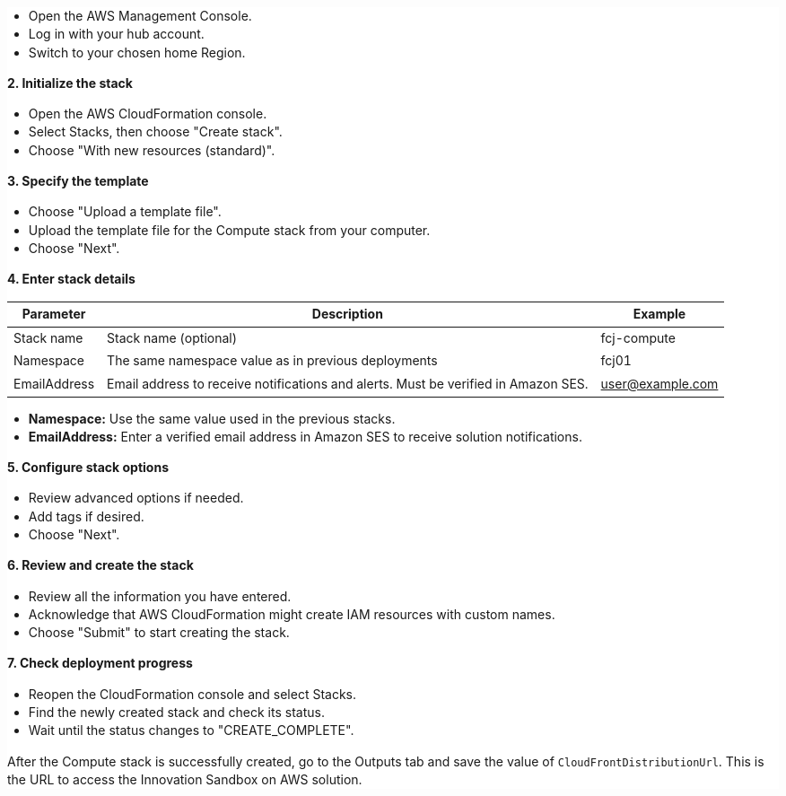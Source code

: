 - Open the AWS Management Console.
- Log in with your hub account.
- Switch to your chosen home Region.

**2. Initialize the stack**

- Open the AWS CloudFormation console.
- Select Stacks, then choose "Create stack".
- Choose "With new resources (standard)".

**3. Specify the template**

- Choose "Upload a template file".
- Upload the template file for the Compute stack from your computer.
- Choose "Next".

**4. Enter stack details**

| Parameter     | Description                                                          | Example       |
|---------------|----------------------------------------------------------------------|---------------|
| Stack name    | Stack name (optional)                                                | fcj-compute   |
| Namespace     | The same namespace value as in previous deployments                  | fcj01         |
| EmailAddress  | Email address to receive notifications and alerts. Must be verified in Amazon SES. | user@example.com |

- **Namespace:** Use the same value used in the previous stacks.
- **EmailAddress:** Enter a verified email address in Amazon SES to receive solution notifications.

**5. Configure stack options**

- Review advanced options if needed.
- Add tags if desired.
- Choose "Next".

**6. Review and create the stack**

- Review all the information you have entered.
- Acknowledge that AWS CloudFormation might create IAM resources with custom names.
- Choose "Submit" to start creating the stack.

**7. Check deployment progress**

- Reopen the CloudFormation console and select Stacks.
- Find the newly created stack and check its status.
- Wait until the status changes to "CREATE_COMPLETE".

After the Compute stack is successfully created, go to the Outputs tab and save the value of `CloudFrontDistributionUrl`. This is the URL to access the Innovation Sandbox on AWS solution.
